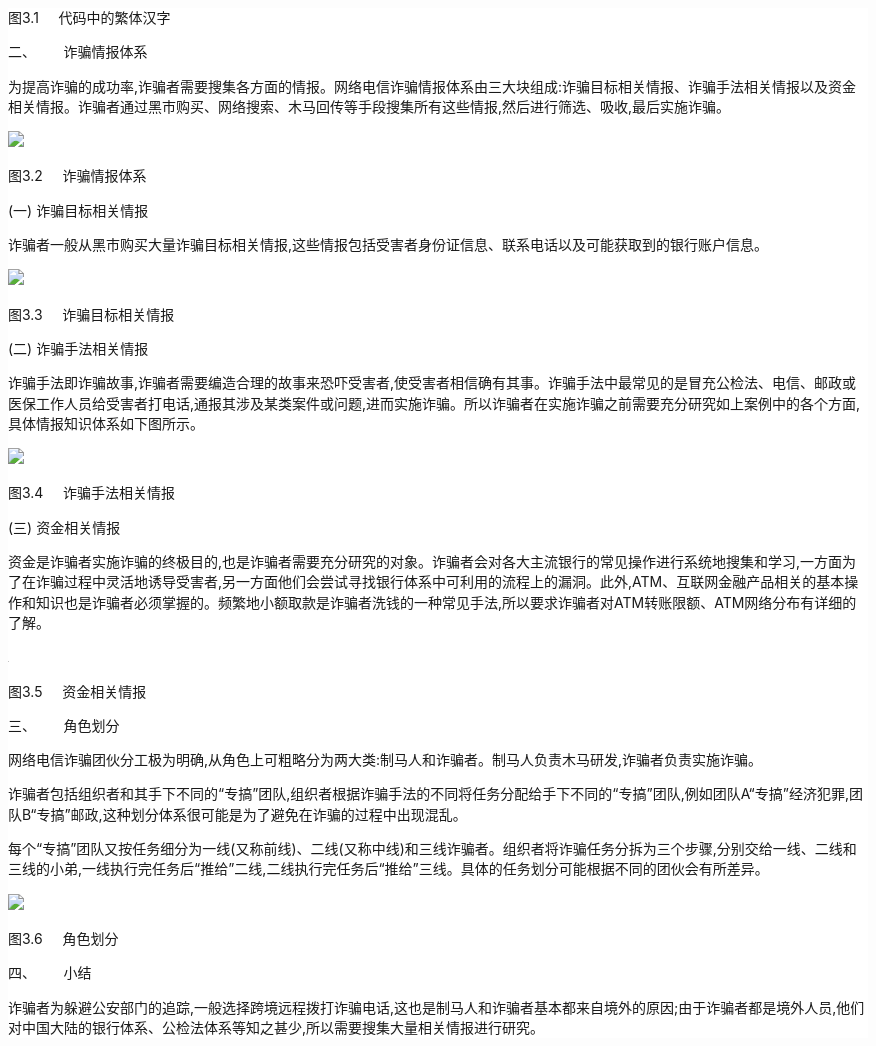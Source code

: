 图3.1     代码中的繁体汉字

二、       诈骗情报体系

为提高诈骗的成功率,诈骗者需要搜集各方面的情报。网络电信诈骗情报体系由三大块组成:诈骗目标相关情报、诈骗手法相关情报以及资金相关情报。诈骗者通过黑市购买、网络搜索、木马回传等手段搜集所有这些情报,然后进行筛选、吸收,最后实施诈骗。

[![](https://p1.ssl.qhimg.com/t014134dec42f2c54d5.jpg)](http://blogs.360.cn/360mobile/files/2016/05/image25.jpeg)

图3.2     诈骗情报体系

(一) 诈骗目标相关情报

诈骗者一般从黑市购买大量诈骗目标相关情报,这些情报包括受害者身份证信息、联系电话以及可能获取到的银行账户信息。

[![](https://p4.ssl.qhimg.com/t01fc90e21df8a9144b.jpg)](http://blogs.360.cn/360mobile/files/2016/05/image26.jpeg)

图3.3     诈骗目标相关情报

(二) 诈骗手法相关情报

诈骗手法即诈骗故事,诈骗者需要编造合理的故事来恐吓受害者,使受害者相信确有其事。诈骗手法中最常见的是冒充公检法、电信、邮政或医保工作人员给受害者打电话,通报其涉及某类案件或问题,进而实施诈骗。所以诈骗者在实施诈骗之前需要充分研究如上案例中的各个方面,具体情报知识体系如下图所示。

[![](https://p5.ssl.qhimg.com/t01989a9a10d3797398.jpg)](http://blogs.360.cn/360mobile/files/2016/05/image27.jpeg)

图3.4     诈骗手法相关情报

(三) 资金相关情报

资金是诈骗者实施诈骗的终极目的,也是诈骗者需要充分研究的对象。诈骗者会对各大主流银行的常见操作进行系统地搜集和学习,一方面为了在诈骗过程中灵活地诱导受害者,另一方面他们会尝试寻找银行体系中可利用的流程上的漏洞。此外,ATM、互联网金融产品相关的基本操作和知识也是诈骗者必须掌握的。频繁地小额取款是诈骗者洗钱的一种常见手法,所以要求诈骗者对ATM转账限额、ATM网络分布有详细的了解。

[![](data:image/png;base64,iVBORw0KGgoAAAANSUhEUgAAAAEAAAABCAYAAAAfFcSJAAAAAXNSR0IArs4c6QAAAARnQU1BAACxjwv8YQUAAAAJcEhZcwAADsQAAA7EAZUrDhsAAAANSURBVBhXYzh8+PB/AAffA0nNPuCLAAAAAElFTkSuQmCC)](http://blogs.360.cn/360mobile/files/2016/05/image28.jpeg)

图3.5     资金相关情报

三、       角色划分

网络电信诈骗团伙分工极为明确,从角色上可粗略分为两大类:制马人和诈骗者。制马人负责木马研发,诈骗者负责实施诈骗。

诈骗者包括组织者和其手下不同的“专搞”团队,组织者根据诈骗手法的不同将任务分配给手下不同的“专搞”团队,例如团队A“专搞”经济犯罪,团队B“专搞”邮政,这种划分体系很可能是为了避免在诈骗的过程中出现混乱。

每个“专搞”团队又按任务细分为一线(又称前线)、二线(又称中线)和三线诈骗者。组织者将诈骗任务分拆为三个步骤,分别交给一线、二线和三线的小弟,一线执行完任务后“推给”二线,二线执行完任务后“推给”三线。具体的任务划分可能根据不同的团伙会有所差异。

[![](https://p0.ssl.qhimg.com/t01e1c91cdf57e53b0b.jpg)](http://blogs.360.cn/360mobile/files/2016/05/image29.jpeg)

图3.6     角色划分

四、       小结

诈骗者为躲避公安部门的追踪,一般选择跨境远程拨打诈骗电话,这也是制马人和诈骗者基本都来自境外的原因;由于诈骗者都是境外人员,他们对中国大陆的银行体系、公检法体系等知之甚少,所以需要搜集大量相关情报进行研究。
